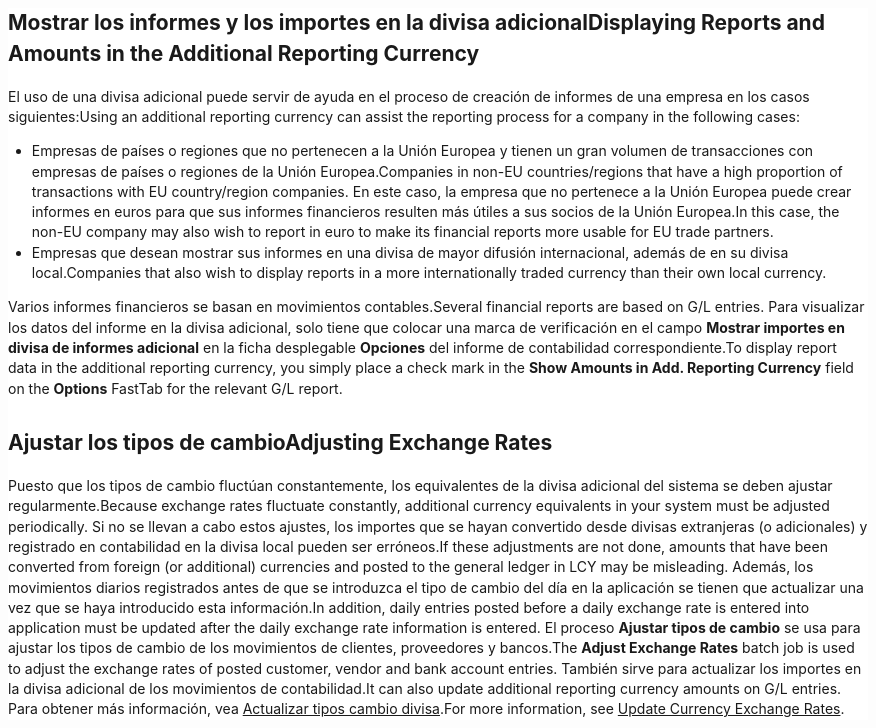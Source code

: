 ## <a name="displaying-reports-and-amounts-in-the-additional-reporting-currency"></a><span data-ttu-id="7e26b-110">Mostrar los informes y los importes en la divisa adicional</span><span class="sxs-lookup"><span data-stu-id="7e26b-110">Displaying Reports and Amounts in the Additional Reporting Currency</span></span>
<span data-ttu-id="7e26b-111">El uso de una divisa adicional puede servir de ayuda en el proceso de creación de informes de una empresa en los casos siguientes:</span><span class="sxs-lookup"><span data-stu-id="7e26b-111">Using an additional reporting currency can assist the reporting process for a company in the following cases:</span></span>

- <span data-ttu-id="7e26b-112">Empresas de países o regiones que no pertenecen a la Unión Europea y tienen un gran volumen de transacciones con empresas de países o regiones de la Unión Europea.</span><span class="sxs-lookup"><span data-stu-id="7e26b-112">Companies in non-EU countries/regions that have a high proportion of transactions with EU country/region companies.</span></span> <span data-ttu-id="7e26b-113">En este caso, la empresa que no pertenece a la Unión Europea puede crear informes en euros para que sus informes financieros resulten más útiles a sus socios de la Unión Europea.</span><span class="sxs-lookup"><span data-stu-id="7e26b-113">In this case, the non-EU company may also wish to report in euro to make its financial reports more usable for EU trade partners.</span></span>
- <span data-ttu-id="7e26b-114">Empresas que desean mostrar sus informes en una divisa de mayor difusión internacional, además de en su divisa local.</span><span class="sxs-lookup"><span data-stu-id="7e26b-114">Companies that also wish to display reports in a more internationally traded currency than their own local currency.</span></span>

<span data-ttu-id="7e26b-115">Varios informes financieros se basan en movimientos contables.</span><span class="sxs-lookup"><span data-stu-id="7e26b-115">Several financial reports are based on G/L entries.</span></span> <span data-ttu-id="7e26b-116">Para visualizar los datos del informe en la divisa adicional, solo tiene que colocar una marca de verificación en el campo **Mostrar importes en divisa de informes adicional** en la ficha desplegable **Opciones** del informe de contabilidad correspondiente.</span><span class="sxs-lookup"><span data-stu-id="7e26b-116">To display report data in the additional reporting currency, you simply place a check mark in the **Show Amounts in Add. Reporting Currency** field on the **Options** FastTab for the relevant G/L report.</span></span>

## <a name="adjusting-exchange-rates"></a><span data-ttu-id="7e26b-117">Ajustar los tipos de cambio</span><span class="sxs-lookup"><span data-stu-id="7e26b-117">Adjusting Exchange Rates</span></span>
<span data-ttu-id="7e26b-118">Puesto que los tipos de cambio fluctúan constantemente, los equivalentes de la divisa adicional del sistema se deben ajustar regularmente.</span><span class="sxs-lookup"><span data-stu-id="7e26b-118">Because exchange rates fluctuate constantly, additional currency equivalents in your system must be adjusted periodically.</span></span> <span data-ttu-id="7e26b-119">Si no se llevan a cabo estos ajustes, los importes que se hayan convertido desde divisas extranjeras (o adicionales) y registrado en contabilidad en la divisa local pueden ser erróneos.</span><span class="sxs-lookup"><span data-stu-id="7e26b-119">If these adjustments are not done, amounts that have been converted from foreign (or additional) currencies and posted to the general ledger in LCY may be misleading.</span></span> <span data-ttu-id="7e26b-120">Además, los movimientos diarios registrados antes de que se introduzca el tipo de cambio del día en la aplicación se tienen que actualizar una vez que se haya introducido esta información.</span><span class="sxs-lookup"><span data-stu-id="7e26b-120">In addition, daily entries posted before a daily exchange rate is entered into application must be updated after the daily exchange rate information is entered.</span></span> <span data-ttu-id="7e26b-121">El proceso **Ajustar tipos de cambio** se usa para ajustar los tipos de cambio de los movimientos de clientes, proveedores y bancos.</span><span class="sxs-lookup"><span data-stu-id="7e26b-121">The **Adjust Exchange Rates** batch job is used to adjust the exchange rates of posted customer, vendor and bank account entries.</span></span> <span data-ttu-id="7e26b-122">También sirve para actualizar los importes en la divisa adicional de los movimientos de contabilidad.</span><span class="sxs-lookup"><span data-stu-id="7e26b-122">It can also update additional reporting currency amounts on G/L entries.</span></span> <span data-ttu-id="7e26b-123">Para obtener más información, vea [Actualizar tipos cambio divisa](finance-how-update-currencies.md).</span><span class="sxs-lookup"><span data-stu-id="7e26b-123">For more information, see [Update Currency Exchange Rates](finance-how-update-currencies.md).</span></span>
